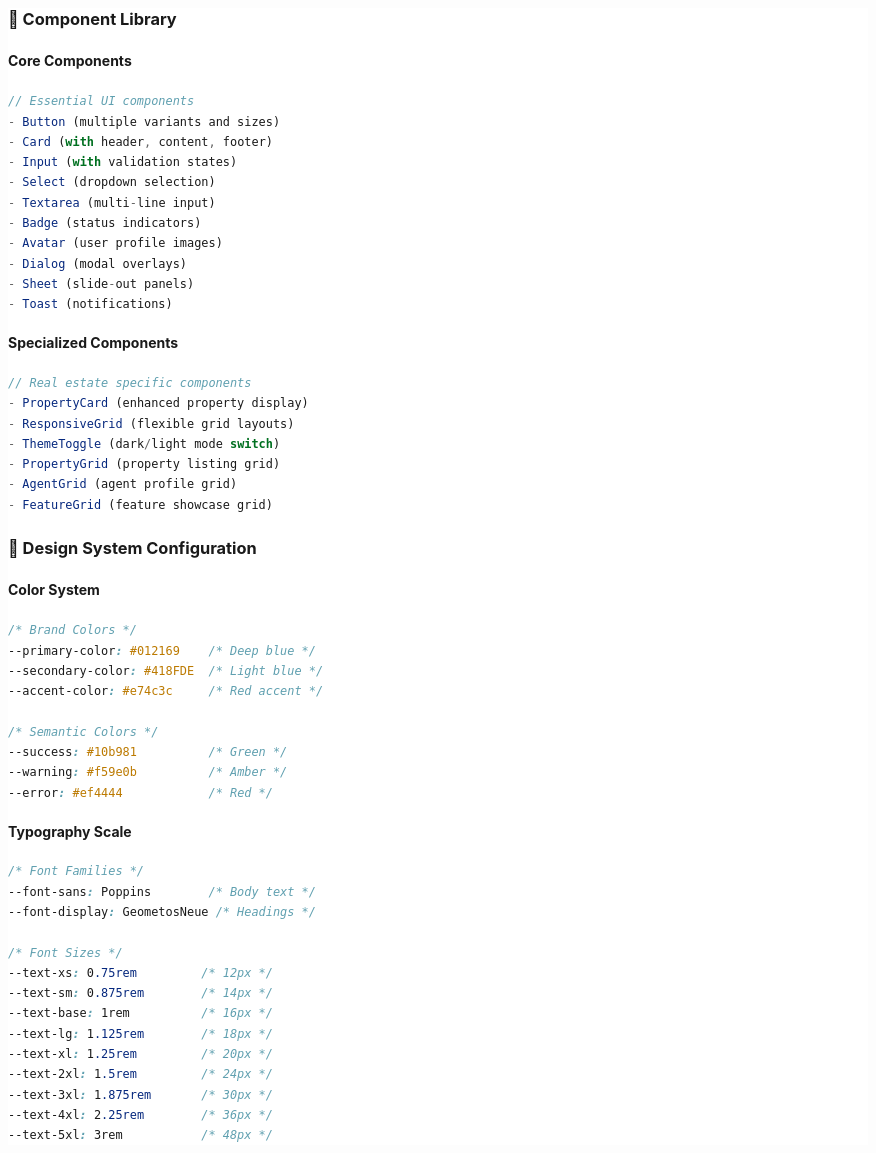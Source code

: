 ### **🧩 Component Library**

#### **Core Components**
```typescript
// Essential UI components
- Button (multiple variants and sizes)
- Card (with header, content, footer)
- Input (with validation states)
- Select (dropdown selection)
- Textarea (multi-line input)
- Badge (status indicators)
- Avatar (user profile images)
- Dialog (modal overlays)
- Sheet (slide-out panels)
- Toast (notifications)
```

#### **Specialized Components**
```typescript
// Real estate specific components
- PropertyCard (enhanced property display)
- ResponsiveGrid (flexible grid layouts)
- ThemeToggle (dark/light mode switch)
- PropertyGrid (property listing grid)
- AgentGrid (agent profile grid)
- FeatureGrid (feature showcase grid)
```

### **🎨 Design System Configuration**

#### **Color System**
```css
/* Brand Colors */
--primary-color: #012169    /* Deep blue */
--secondary-color: #418FDE  /* Light blue */
--accent-color: #e74c3c     /* Red accent */

/* Semantic Colors */
--success: #10b981          /* Green */
--warning: #f59e0b          /* Amber */
--error: #ef4444            /* Red */
```

#### **Typography Scale**
```css
/* Font Families */
--font-sans: Poppins        /* Body text */
--font-display: GeometosNeue /* Headings */

/* Font Sizes */
--text-xs: 0.75rem         /* 12px */
--text-sm: 0.875rem        /* 14px */
--text-base: 1rem          /* 16px */
--text-lg: 1.125rem        /* 18px */
--text-xl: 1.25rem         /* 20px */
--text-2xl: 1.5rem         /* 24px */
--text-3xl: 1.875rem       /* 30px */
--text-4xl: 2.25rem        /* 36px */
--text-5xl: 3rem           /* 48px */
```
